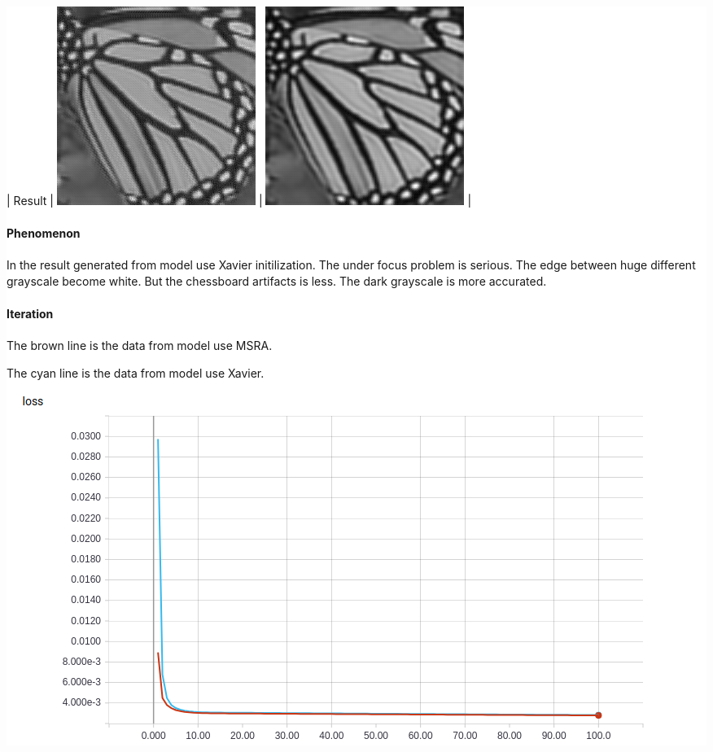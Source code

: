 | Result                           | ![img](./logs/no123/sqrtd91/individualImage.png) | ![img](./logs/no123/sqrtd91-xavier/individualImage.png) |

#### Phenomenon

In the result generated from model use Xavier initilization. The under focus problem is serious. The edge between huge different grayscale become white. But the chessboard artifacts is less. The dark grayscale is more accurated.

#### Iteration

The brown line is the data from model use MSRA.

The cyan line is the data from model use Xavier.

![loss](./logs/no123/sqrtd91-xavier/loss.png)
